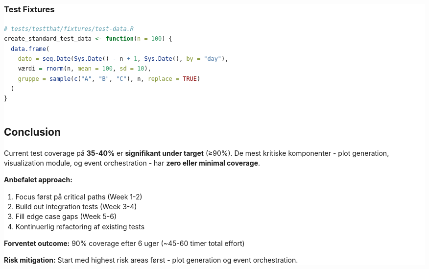 ### Test Fixtures

```r
# tests/testthat/fixtures/test-data.R
create_standard_test_data <- function(n = 100) {
  data.frame(
    dato = seq.Date(Sys.Date() - n + 1, Sys.Date(), by = "day"),
    værdi = rnorm(n, mean = 100, sd = 10),
    gruppe = sample(c("A", "B", "C"), n, replace = TRUE)
  )
}
```

---

## Conclusion

Current test coverage på **35-40%** er **signifikant under target** (≥90%). De mest kritiske komponenter - plot generation, visualization module, og event orchestration - har **zero eller minimal coverage**.

**Anbefalet approach:**
1. Focus først på critical paths (Week 1-2)
2. Build out integration tests (Week 3-4)
3. Fill edge case gaps (Week 5-6)
4. Kontinuerlig refactoring af existing tests

**Forventet outcome:** 90% coverage efter 6 uger (~45-60 timer total effort)

**Risk mitigation:** Start med highest risk areas først - plot generation og event orchestration.
